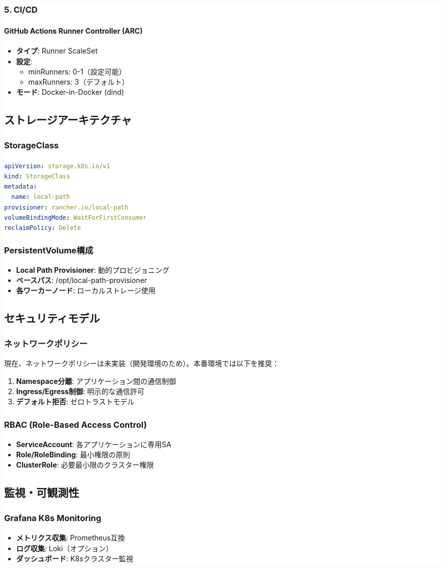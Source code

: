 ### 5. CI/CD

#### GitHub Actions Runner Controller (ARC)
- **タイプ**: Runner ScaleSet
- **設定**: 
  - minRunners: 0-1（設定可能）
  - maxRunners: 3（デフォルト）
- **モード**: Docker-in-Docker (dind)

## ストレージアーキテクチャ

### StorageClass

```yaml
apiVersion: storage.k8s.io/v1
kind: StorageClass
metadata:
  name: local-path
provisioner: rancher.io/local-path
volumeBindingMode: WaitForFirstConsumer
reclaimPolicy: Delete
```

### PersistentVolume構成

- **Local Path Provisioner**: 動的プロビジョニング
- **ベースパス**: /opt/local-path-provisioner
- **各ワーカーノード**: ローカルストレージ使用

## セキュリティモデル

### ネットワークポリシー

現在、ネットワークポリシーは未実装（開発環境のため）。本番環境では以下を推奨：

1. **Namespace分離**: アプリケーション間の通信制御
2. **Ingress/Egress制御**: 明示的な通信許可
3. **デフォルト拒否**: ゼロトラストモデル

### RBAC (Role-Based Access Control)

- **ServiceAccount**: 各アプリケーションに専用SA
- **Role/RoleBinding**: 最小権限の原則
- **ClusterRole**: 必要最小限のクラスター権限

## 監視・可観測性

### Grafana K8s Monitoring
- **メトリクス収集**: Prometheus互換
- **ログ収集**: Loki（オプション）
- **ダッシュボード**: K8sクラスター監視
